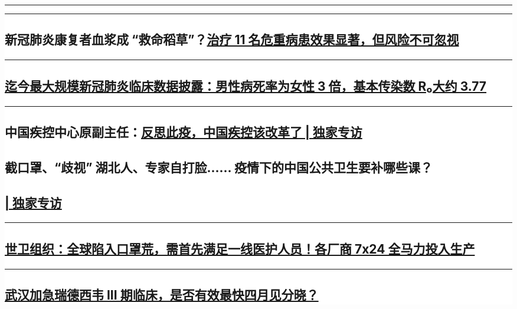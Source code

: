 ------------------------------------------------------------------------------------------------------------------------------------------------------------------------------------------------------------------------------------------------------------------------------------------------------------------------------------------------------------------------------------------------------------------------------------------------------------------------------------

  

---

新冠肺炎康复者血浆成 “救命稻草”？[治疗 11 名危重病患效果显著，但风险不可忽视](http://mp.weixin.qq.com/s?__biz=MzA3NTIyODUzNA==&mid=2649582456&idx=1&sn=6b0bc52c809818c43a42cf652b78f8ce&chksm=876a7f61b01df67707590ae4d48224b2b042159fca24e42936f90b816d2a5706be5bea9863aa&scene=21#wechat_redirect)
------------------------------------------------------------------------------------------------------------------------------------------------------------------------------------------------------------------------------------------------------------------

  

---

[迄今最大规模新冠肺炎临床数据披露：](http://mp.weixin.qq.com/s?__biz=MzA3NTIyODUzNA==&mid=2649582407&idx=2&sn=16ddb482210f36ba6f292b07a0b53fa3&chksm=876a7f5eb01df648da1d0a8328bcac5b4caa34f41fb5adb5faa016861c2c4327c63cb56462e1&scene=21#wechat_redirect)[男性病死率为女性 3 倍，基本传染数 R₀大约 3.77](http://mp.weixin.qq.com/s?__biz=MzA3NTIyODUzNA==&mid=2649582407&idx=2&sn=16ddb482210f36ba6f292b07a0b53fa3&chksm=876a7f5eb01df648da1d0a8328bcac5b4caa34f41fb5adb5faa016861c2c4327c63cb56462e1&scene=21#wechat_redirect)
-----------------------------------------------------------------------------------------------------------------------------------------------------------------------------------------------------------------------------------------------------------------------------------------------------------------------------------------------------------------------------------------------------------------------------------------------------------------------------------------------

  

---

中国疾控中心原副主任：[反思此疫，中国疾控该改革了 | 独家专访](https://mp.weixin.qq.com/s?__biz=MzA3NTIyODUzNA==&mid=2649582371&idx=1&sn=b814e1ab2b5c0c14833e45df5c740677&chksm=876a7f3ab01df62c529caf82864e65dce8c34de01764bd7dd3c998423c7bd65f5bfd1f1d8eef&token=806542128&lang=zh_CN&scene=21#wechat_redirect)
------------------------------------------------------------------------------------------------------------------------------------------------------------------------------------------------------------------------------------------------------------------------------------

截口罩、“歧视” 湖北人、专家自打脸…… 疫情下的中国公共卫生要补哪些课？
-------------------------------------

[| 独家专访](http://mp.weixin.qq.com/s?__biz=MzA3NTIyODUzNA==&mid=2649582187&idx=1&sn=fb57b64fed80b818efcaec3cf78df680&chksm=876a7e72b01df764cf702e16cf18b9265080d64218a7d402dddde767dcbcae74e7dcec9f8989&scene=21#wechat_redirect)
-------------------------------------------------------------------------------------------------------------------------------------------------------------------------------------------------------------------------------

  

---

[世卫组织：](http://mp.weixin.qq.com/s?__biz=MzA3NTIyODUzNA==&mid=2649582081&idx=1&sn=6d3c17d4cd74a7f31cfae8c8ac24442c&chksm=876a7e18b01df70e40b46e2a5079377f8c50f26c7bc4b2801d94b099b8707b3a8495808844fc&scene=21#wechat_redirect)[全球陷入口罩荒，需首先满足一线医护人员！](http://mp.weixin.qq.com/s?__biz=MzA3NTIyODUzNA==&mid=2649582081&idx=1&sn=6d3c17d4cd74a7f31cfae8c8ac24442c&chksm=876a7e18b01df70e40b46e2a5079377f8c50f26c7bc4b2801d94b099b8707b3a8495808844fc&scene=21#wechat_redirect)[各厂商 7x24 全马力投入生产](http://mp.weixin.qq.com/s?__biz=MzA3NTIyODUzNA==&mid=2649582081&idx=1&sn=6d3c17d4cd74a7f31cfae8c8ac24442c&chksm=876a7e18b01df70e40b46e2a5079377f8c50f26c7bc4b2801d94b099b8707b3a8495808844fc&scene=21#wechat_redirect)
--------------------------------------------------------------------------------------------------------------------------------------------------------------------------------------------------------------------------------------------------------------------------------------------------------------------------------------------------------------------------------------------------------------------------------------------------------------------------------------------------------------------------------------------------------------------------------------------------------------------------------------------------------------------------------------------------------------------

  

---

[武汉加急瑞德西韦 III 期临床，是否有效最快四月见分晓？](http://mp.weixin.qq.com/s?__biz=MzA3NTIyODUzNA==&mid=2649582058&idx=1&sn=48e7c75d016767550fc3d506aca1d01c&chksm=876a7df3b01df4e59584e89a30deb889aa89b30eb72784e26da41f692b6513bc1fc58566da46&scene=21#wechat_redirect)
------------------------------------------------------------------------------------------------------------------------------------------------------------------------------------------------------------------------------------------------------
